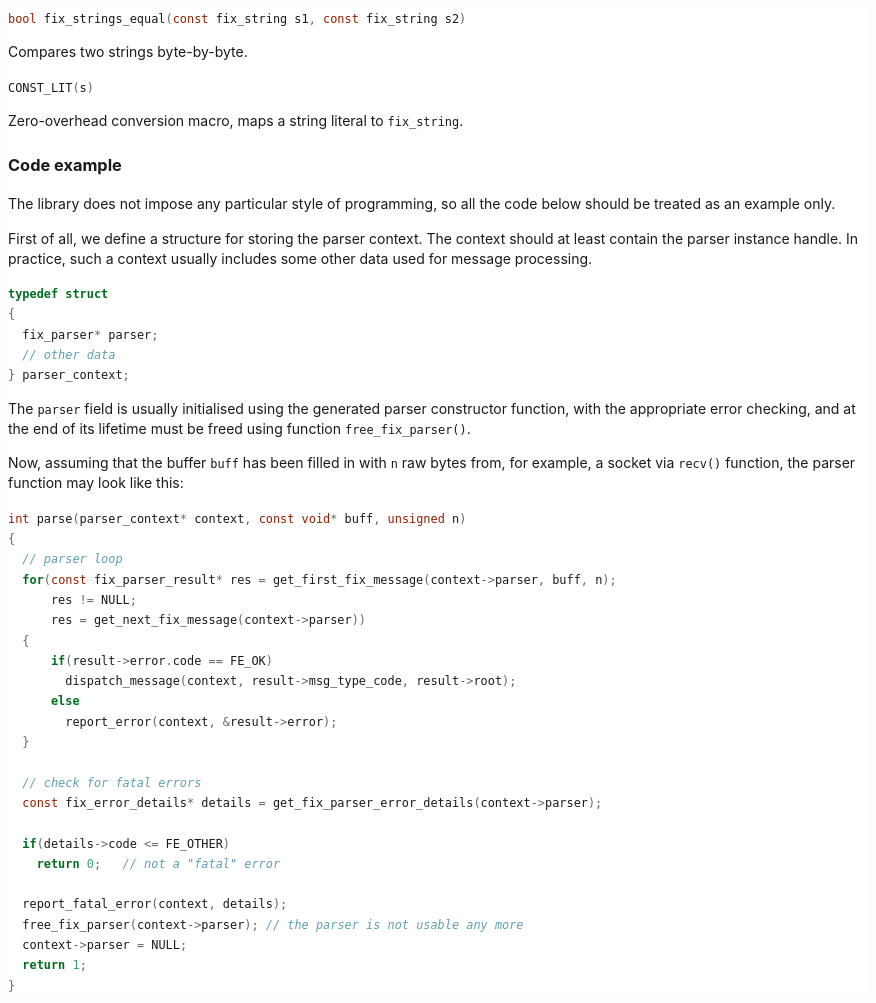 ```c
bool fix_strings_equal(const fix_string s1, const fix_string s2)
```
Compares two strings byte-by-byte.

```c
CONST_LIT(s)
```
Zero-overhead conversion macro, maps a string literal to `fix_string`.

### Code example
The library does not impose any particular style of programming, so all the code
below should be treated as an example only.

First of all, we define a structure for storing the parser context. The context
should at least contain the parser instance handle. In practice, such a context
usually includes some other data used for message processing.
```c
typedef struct
{
  fix_parser* parser;
  // other data
} parser_context;
```
The `parser` field is usually initialised using the generated parser
constructor function, with the appropriate error checking, and at the end of its
lifetime must be freed using function `free_fix_parser()`.

Now, assuming that the buffer `buff` has been filled in with `n` raw bytes from,
for example, a socket via `recv()` function, the parser function
may look like this:
```c
int parse(parser_context* context, const void* buff, unsigned n)
{
  // parser loop
  for(const fix_parser_result* res = get_first_fix_message(context->parser, buff, n);
      res != NULL;
      res = get_next_fix_message(context->parser))
  {
      if(result->error.code == FE_OK)
        dispatch_message(context, result->msg_type_code, result->root);
      else
        report_error(context, &result->error);
  }

  // check for fatal errors
  const fix_error_details* details = get_fix_parser_error_details(context->parser);

  if(details->code <= FE_OTHER)
    return 0;	// not a "fatal" error

  report_fatal_error(context, details);
  free_fix_parser(context->parser);	// the parser is not usable any more
  context->parser = NULL;
  return 1;
}
```
